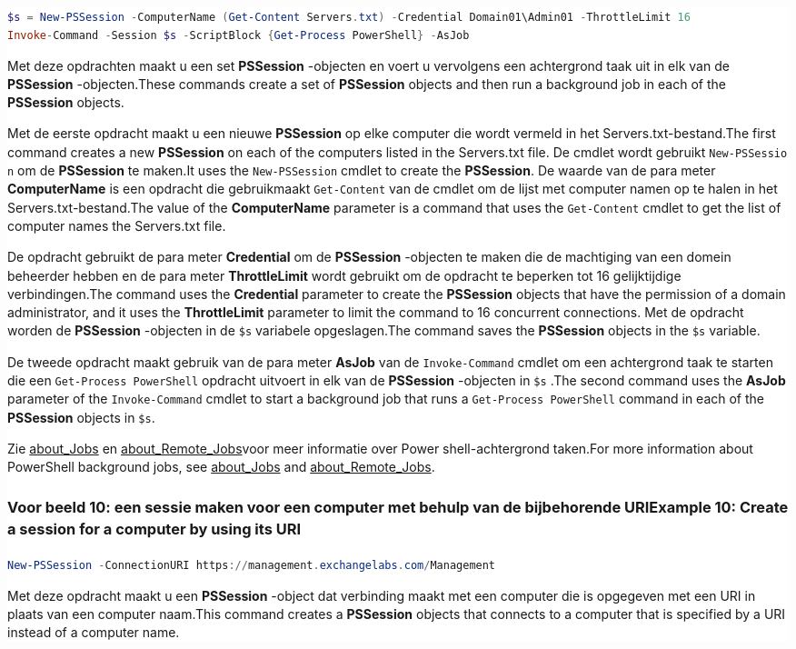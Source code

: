 ```powershell
$s = New-PSSession -ComputerName (Get-Content Servers.txt) -Credential Domain01\Admin01 -ThrottleLimit 16
Invoke-Command -Session $s -ScriptBlock {Get-Process PowerShell} -AsJob
```

<span data-ttu-id="2a04b-173">Met deze opdrachten maakt u een set **PSSession** -objecten en voert u vervolgens een achtergrond taak uit in elk van de **PSSession** -objecten.</span><span class="sxs-lookup"><span data-stu-id="2a04b-173">These commands create a set of **PSSession** objects and then run a background job in each of the **PSSession** objects.</span></span>

<span data-ttu-id="2a04b-174">Met de eerste opdracht maakt u een nieuwe **PSSession** op elke computer die wordt vermeld in het Servers.txt-bestand.</span><span class="sxs-lookup"><span data-stu-id="2a04b-174">The first command creates a new **PSSession** on each of the computers listed in the Servers.txt file.</span></span> <span data-ttu-id="2a04b-175">De cmdlet wordt gebruikt `New-PSSession` om de **PSSession** te maken.</span><span class="sxs-lookup"><span data-stu-id="2a04b-175">It uses the `New-PSSession` cmdlet to create the **PSSession**.</span></span> <span data-ttu-id="2a04b-176">De waarde van de para meter **ComputerName** is een opdracht die gebruikmaakt `Get-Content` van de cmdlet om de lijst met computer namen op te halen in het Servers.txt-bestand.</span><span class="sxs-lookup"><span data-stu-id="2a04b-176">The value of the **ComputerName** parameter is a command that uses the `Get-Content` cmdlet to get the list of computer names the Servers.txt file.</span></span>

<span data-ttu-id="2a04b-177">De opdracht gebruikt de para meter **Credential** om de **PSSession** -objecten te maken die de machtiging van een domein beheerder hebben en de para meter **ThrottleLimit** wordt gebruikt om de opdracht te beperken tot 16 gelijktijdige verbindingen.</span><span class="sxs-lookup"><span data-stu-id="2a04b-177">The command uses the **Credential** parameter to create the **PSSession** objects that have the permission of a domain administrator, and it uses the **ThrottleLimit** parameter to limit the command to 16 concurrent connections.</span></span> <span data-ttu-id="2a04b-178">Met de opdracht worden de **PSSession** -objecten in de `$s` variabele opgeslagen.</span><span class="sxs-lookup"><span data-stu-id="2a04b-178">The command saves the **PSSession** objects in the `$s` variable.</span></span>

<span data-ttu-id="2a04b-179">De tweede opdracht maakt gebruik van de para meter **AsJob** van de `Invoke-Command` cmdlet om een achtergrond taak te starten die een `Get-Process PowerShell` opdracht uitvoert in elk van de **PSSession** -objecten in `$s` .</span><span class="sxs-lookup"><span data-stu-id="2a04b-179">The second command uses the **AsJob** parameter of the `Invoke-Command` cmdlet to start a background job that runs a `Get-Process PowerShell` command in each of the **PSSession** objects in `$s`.</span></span>

<span data-ttu-id="2a04b-180">Zie [about_Jobs](About/about_Jobs.md) en [about_Remote_Jobs](About/about_Remote_Jobs.md)voor meer informatie over Power shell-achtergrond taken.</span><span class="sxs-lookup"><span data-stu-id="2a04b-180">For more information about PowerShell background jobs, see [about_Jobs](About/about_Jobs.md) and [about_Remote_Jobs](About/about_Remote_Jobs.md).</span></span>

### <span data-ttu-id="2a04b-181">Voor beeld 10: een sessie maken voor een computer met behulp van de bijbehorende URI</span><span class="sxs-lookup"><span data-stu-id="2a04b-181">Example 10: Create a session for a computer by using its URI</span></span>

```powershell
New-PSSession -ConnectionURI https://management.exchangelabs.com/Management
```

<span data-ttu-id="2a04b-182">Met deze opdracht maakt u een **PSSession** -object dat verbinding maakt met een computer die is opgegeven met een URI in plaats van een computer naam.</span><span class="sxs-lookup"><span data-stu-id="2a04b-182">This command creates a **PSSession** objects that connects to a computer that is specified by a URI instead of a computer name.</span></span>
